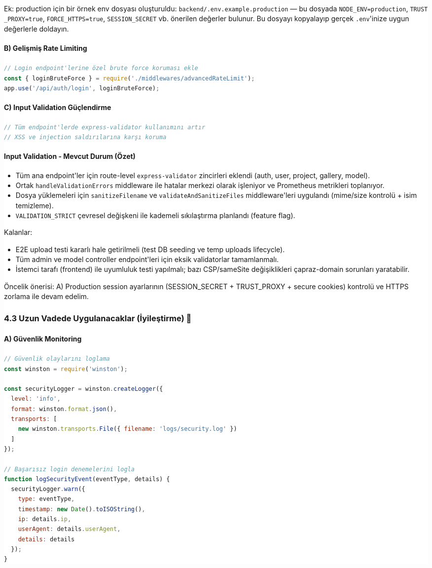 Ek: production için bir örnek env dosyası oluşturuldu: `backend/.env.example.production` — bu dosyada `NODE_ENV=production`, `TRUST_PROXY=true`, `FORCE_HTTPS=true`, `SESSION_SECRET` vb. önerilen değerler bulunur. Bu dosyayı kopyalayıp gerçek `.env`'inize uygun değerlerle doldayın.

#### B) Gelişmiş Rate Limiting
```javascript
// Login endpoint'lerine özel brute force koruması ekle
const { loginBruteForce } = require('./middlewares/advancedRateLimit');
app.use('/api/auth/login', loginBruteForce);
```

#### C) Input Validation Güçlendirme
```javascript
// Tüm endpoint'lerde express-validator kullanımını artır
// XSS ve injection saldırılarına karşı koruma
```

#### Input Validation - Mevcut Durum (Özet)

- Tüm ana endpoint'ler için route-level `express-validator` zincirleri eklendi (auth, user, project, gallery, model).
- Ortak `handleValidationErrors` middleware ile hatalar merkezi olarak işleniyor ve Prometheus metrikleri toplanıyor.
- Dosya yüklemeleri için `sanitizeFilename` ve `validateAndSanitizeFiles` middleware'leri uygulandı (mime/size kontrolü + isim temizleme).
- `VALIDATION_STRICT` çevresel değişkeni ile kademeli sıkılaştırma planlandı (feature flag).

Kalanlar:

- E2E upload testi kararlı hale getirilmeli (test DB seeding ve temp uploads lifecycle).  
- Tüm admin ve model controller endpoint'leri için eksik validatorlar tamamlanmalı.
- İstemci tarafı (frontend) ile uyumluluk testi yapılmalı; bazı CSP/sameSite değişiklikleri çapraz-domain sorunları yaratabilir.

Öncelik önerisi: A) Production session ayarlarının (SESSION_SECRET + TRUST_PROXY + secure cookies) kontrolü ve HTTPS zorlama ile devam edelim.

### 4.3 Uzun Vadede Uygulanacaklar (İyileştirme) 🔧

#### A) Güvenlik Monitoring
```javascript
// Güvenlik olaylarını loglama
const winston = require('winston');

const securityLogger = winston.createLogger({
  level: 'info',
  format: winston.format.json(),
  transports: [
    new winston.transports.File({ filename: 'logs/security.log' })
  ]
});

// Başarısız login denemelerini logla
function logSecurityEvent(eventType, details) {
  securityLogger.warn({
    type: eventType,
    timestamp: new Date().toISOString(),
    ip: details.ip,
    userAgent: details.userAgent,
    details: details
  });
}
```
